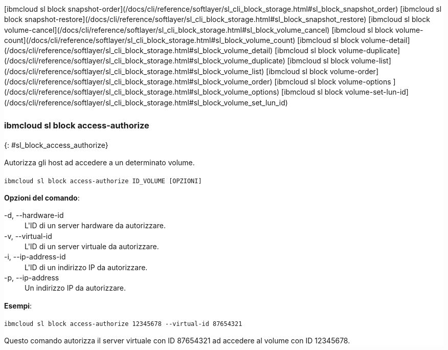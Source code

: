   <td>[ibmcloud sl block snapshot-order](/docs/cli/reference/softlayer/sl_cli_block_storage.html#sl_block_snapshot_order)</td>
  <td>[ibmcloud sl block snapshot-restore](/docs/cli/reference/softlayer/sl_cli_block_storage.html#sl_block_snapshot_restore)</td>
  <td>[ibmcloud sl block volume-cancel](/docs/cli/reference/softlayer/sl_cli_block_storage.html#sl_block_volume_cancel)</td>
</tr>
<tr>
   <td>[ibmcloud sl block volume-count](/docs/cli/reference/softlayer/sl_cli_block_storage.html#sl_block_volume_count)</td>    <td>[ibmcloud sl block volume-detail](/docs/cli/reference/softlayer/sl_cli_block_storage.html#sl_block_volume_detail)</td>
   <td>[ibmcloud sl block volume-duplicate](/docs/cli/reference/softlayer/sl_cli_block_storage.html#sl_block_volume_duplicate)</td>
   <td>[ibmcloud sl block volume-list](/docs/cli/reference/softlayer/sl_cli_block_storage.html#sl_block_volume_list)</td>
   <td>[ibmcloud sl block volume-order](/docs/cli/reference/softlayer/sl_cli_block_storage.html#sl_block_volume_order)</td>
   <td>[ibmcloud sl block volume-options
](/docs/cli/reference/softlayer/sl_cli_block_storage.html#sl_block_volume_options)</td>
</tr>
<tr>
   <td>[ibmcloud sl block volume-set-lun-id](/docs/cli/reference/softlayer/sl_cli_block_storage.html#sl_block_volume_set_lun_id)</td>  
</tr>
</tbody>
</table>
 
### ibmcloud sl block access-authorize
{: #sl_block_access_authorize}

Autorizza gli host ad accedere a un determinato volume.
```
ibmcloud sl block access-authorize ID_VOLUME [OPZIONI]
```

<strong>Opzioni del comando</strong>:
<dl>
<dt>-d, --hardware-id</dt>
<dd>L'ID di un server hardware da autorizzare.</dd>
<dt>-v, --virtual-id</dt>
<dd>L'ID di un server virtuale da autorizzare.</dd>
<dt>-i, --ip-address-id</dt>
<dd>L'ID di un indirizzo IP da autorizzare.</dd>
<dt>-p, --ip-address</dt>
<dd>Un indirizzo IP da autorizzare.</dd>
</dl>

**Esempi**:
```
ibmcloud sl block access-authorize 12345678 --virtual-id 87654321
```
Questo comando autorizza il server virtuale con ID 87654321 ad accedere al volume con ID 12345678.

